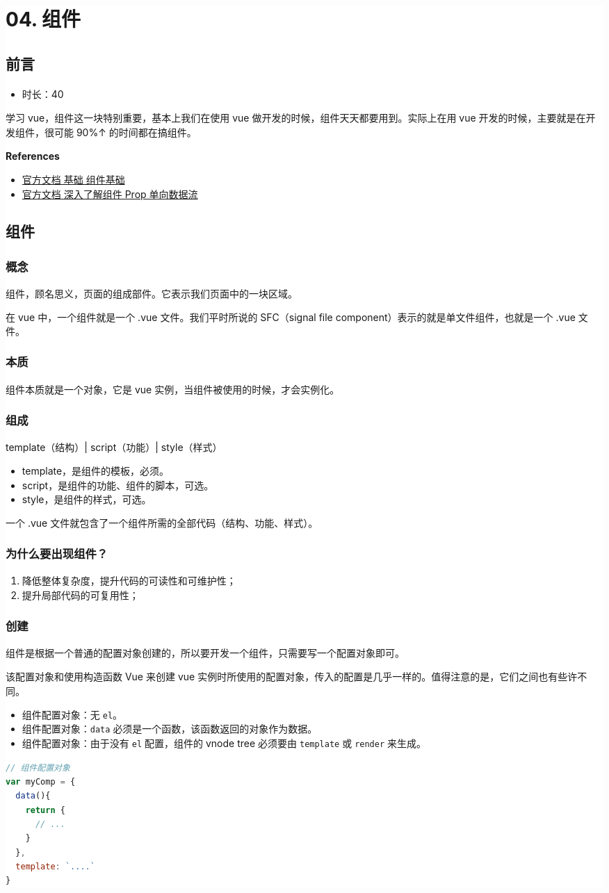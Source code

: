 # 04. 组件



## 前言

- 时长：40

学习 vue，组件这一块特别重要，基本上我们在使用 vue 做开发的时候，组件天天都要用到。实际上在用 vue 开发的时候，主要就是在开发组件，很可能 90%↑ 的时间都在搞组件。

**References**

- [官方文档 基础 组件基础](https://cn.vuejs.org/v2/guide/components.html)
- [官方文档 深入了解组件 Prop 单向数据流](https://cn.vuejs.org/v2/guide/components-props.html#%E5%8D%95%E5%90%91%E6%95%B0%E6%8D%AE%E6%B5%81)

## 组件

### 概念

组件，顾名思义，页面的组成部件。它表示我们页面中的一块区域。

在 vue 中，一个组件就是一个 .vue 文件。我们平时所说的 SFC（signal file component）表示的就是单文件组件，也就是一个 .vue 文件。

### 本质

组件本质就是一个对象，它是 vue 实例，当组件被使用的时候，才会实例化。

### 组成

template（结构）| script（功能）| style（样式）

- template，是组件的模板，必须。
- script，是组件的功能、组件的脚本，可选。
- style，是组件的样式，可选。

一个 .vue 文件就包含了一个组件所需的全部代码（结构、功能、样式）。

### 为什么要出现组件？

1. 降低整体复杂度，提升代码的可读性和可维护性；
2. 提升局部代码的可复用性；

### 创建

组件是根据一个普通的配置对象创建的，所以要开发一个组件，只需要写一个配置对象即可。

该配置对象和使用构造函数 Vue 来创建 vue 实例时所使用的配置对象，传入的配置是几乎一样的。值得注意的是，它们之间也有些许不同。

- 组件配置对象：无 `el`。
- 组件配置对象：`data` 必须是一个函数，该函数返回的对象作为数据。
- 组件配置对象：由于没有 `el` 配置，组件的 vnode tree 必须要由 `template` 或 `render` 来生成。

```js
// 组件配置对象
var myComp = {
  data(){
    return {
      // ...
    }
  },
  template: `....`
}
```
